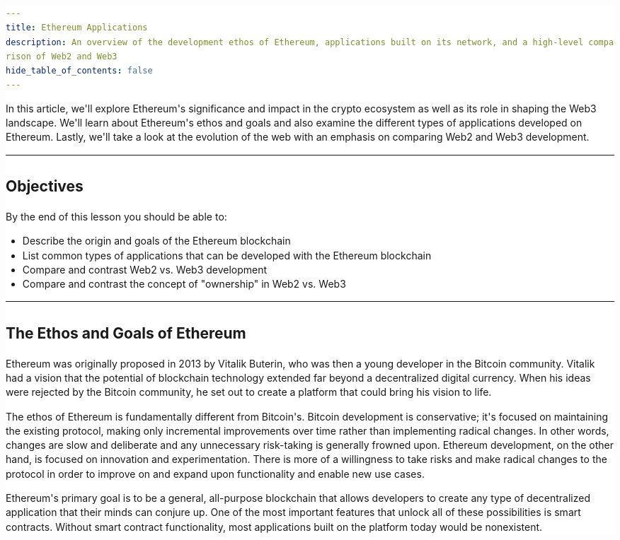 ```yaml
---
title: Ethereum Applications
description: An overview of the development ethos of Ethereum, applications built on its network, and a high-level comparison of Web2 and Web3
hide_table_of_contents: false
---
```


In this article, we'll explore Ethereum's significance and impact in the crypto ecosystem as well as its role in shaping the Web3 landscape. We'll learn about Ethereum's ethos and goals and also examine the different types of applications developed on Ethereum. Lastly, we'll take a look at the evolution of the web with an emphasis on comparing Web2 and Web3 development.

---

## Objectives

By the end of this lesson you should be able to:

- Describe the origin and goals of the Ethereum blockchain
- List common types of applications that can be developed with the Ethereum blockchain
- Compare and contrast Web2 vs. Web3 development
- Compare and contrast the concept of "ownership" in Web2 vs. Web3

---

## The Ethos and Goals of Ethereum

Ethereum was originally proposed in 2013 by Vitalik Buterin, who was then a young developer in the Bitcoin community. Vitalik had a vision that the potential of blockchain technology extended far beyond a decentralized digital currency. When his ideas were rejected by the Bitcoin community, he set out to create a platform that could bring his vision to life.

The ethos of Ethereum is fundamentally different from Bitcoin's. Bitcoin development is conservative; it's focused on maintaining the existing protocol, making only incremental improvements over time rather than implementing radical changes. In other words, changes are slow and deliberate and any unnecessary risk-taking is generally frowned upon. Ethereum development, on the other hand, is focused on innovation and experimentation. There is more of a willingness to take risks and make radical changes to the protocol in order to improve on and expand upon functionality and enable new use cases.

Ethereum's primary goal is to be a general, all-purpose blockchain that allows developers to create any type of decentralized application that their minds can conjure up. One of the most important features that unlock all of these possibilities is smart contracts. Without smart contract functionality, most applications built on the platform today would be nonexistent.
